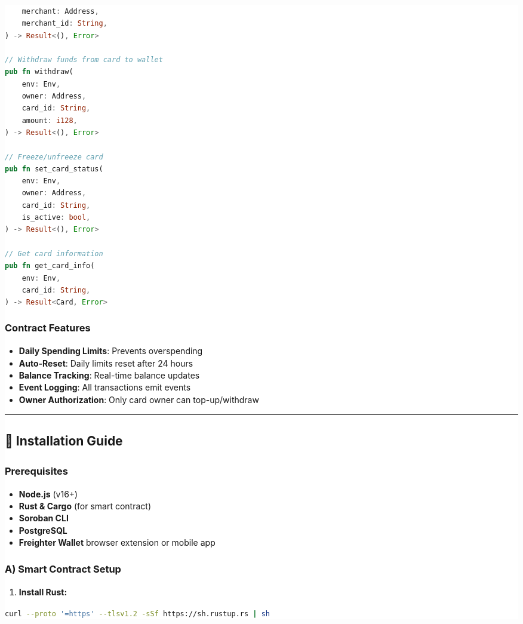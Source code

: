 ```rust
    merchant: Address,
    merchant_id: String,
) -> Result<(), Error>

// Withdraw funds from card to wallet
pub fn withdraw(
    env: Env,
    owner: Address,
    card_id: String,
    amount: i128,
) -> Result<(), Error>

// Freeze/unfreeze card
pub fn set_card_status(
    env: Env,
    owner: Address,
    card_id: String,
    is_active: bool,
) -> Result<(), Error>

// Get card information
pub fn get_card_info(
    env: Env,
    card_id: String,
) -> Result<Card, Error>
```

### Contract Features

- **Daily Spending Limits**: Prevents overspending
- **Auto-Reset**: Daily limits reset after 24 hours
- **Balance Tracking**: Real-time balance updates
- **Event Logging**: All transactions emit events
- **Owner Authorization**: Only card owner can top-up/withdraw

---

## 🚀 Installation Guide

### Prerequisites

- **Node.js** (v16+)
- **Rust & Cargo** (for smart contract)
- **Soroban CLI**
- **PostgreSQL**
- **Freighter Wallet** browser extension or mobile app

### A) Smart Contract Setup

1. **Install Rust:**
```bash
curl --proto '=https' --tlsv1.2 -sSf https://sh.rustup.rs | sh
```
